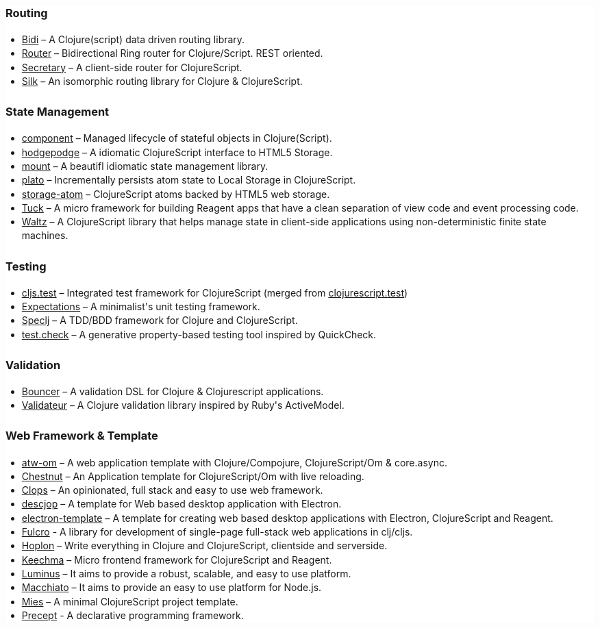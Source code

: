 
### Routing
- [Bidi](https://github.com/juxt/bidi) – A Clojure(script) data driven routing library.
- [Router](https://github.com/darkleaf/router) – Bidirectional Ring router for Clojure/Script. REST oriented.
- [Secretary](https://github.com/gf3/secretary) – A client-side router for ClojureScript.
- [Silk](https://github.com/DomKM/silk) – An isomorphic routing library for Clojure & ClojureScript.


### State Management
- [component](https://github.com/stuartsierra/component) – Managed lifecycle of stateful objects in Clojure(Script).
- [hodgepodge](http://funcool.github.io/hodgepodge/) – A idiomatic ClojureScript interface to HTML5 Storage.
- [mount](https://github.com/tolitius/mount) – A beautifl idiomatic state management library.
- [plato](https://github.com/eneroth/plato) – Incrementally persists atom state to Local Storage in ClojureScript.
- [storage-atom](https://github.com/alandipert/storage-atom) – ClojureScript atoms backed by HTML5 web storage.
- [Tuck](https://github.com/tatut/tuck) – A micro framework for building Reagent apps that have a clean separation of view code and event processing code. 
- [Waltz](https://github.com/ibdknox/waltz) – A ClojureScript library that helps manage state in client-side applications using non-deterministic finite state machines.


### Testing
- [cljs.test](https://github.com/clojure/clojurescript/wiki/Testing) – Integrated test framework for ClojureScript (merged from [clojurescript.test](https://github.com/cemerick/clojurescript.test)) 
- [Expectations](http://jayfields.com/expectations/) – A minimalist's unit testing framework.
- [Speclj](https://github.com/slagyr/speclj) – A TDD/BDD framework for Clojure and ClojureScript.
- [test.check](https://github.com/clojure/test.check) – A generative property-based testing tool inspired by QuickCheck.


### Validation
- [Bouncer](https://github.com/leonardoborges/bouncer) – A validation DSL for Clojure & Clojurescript applications.
- [Validateur](http://clojurevalidations.info/) – A Clojure validation library inspired by Ruby's ActiveModel.


### Web Framework & Template
- [atw-om](https://github.com/zaiste/atw-om) – A web application template with Clojure/Compojure, ClojureScript/Om & core.async.
- [Chestnut](https://github.com/plexus/chestnut) – An Application template for ClojureScript/Om with live reloading.
- [Clops](https://github.com/sveri/closp) – An opinionated, full stack and easy to use web framework.
- [descjop](https://github.com/karad/lein_template_descjop) – A template for Web based desktop application with Electron.
- [electron-template](https://github.com/ducky427/electron-template) – A template for creating web based desktop applications with Electron, ClojureScript and Reagent.
- [Fulcro](http://fulcrologic.github.io/fulcro) - A library for development of single-page full-stack web applications in clj/cljs.
- [Hoplon](http://hoplon.io) – Write everything in Clojure and ClojureScript, clientside and serverside.
- [Keechma](http://keechma.com) – Micro frontend framework for ClojureScript and Reagent.
- [Luminus](http://www.luminusweb.net/) – It aims to provide a robust, scalable, and easy to use platform.
- [Macchiato](https://github.com/macchiato-framework/macchiato-core) – It aims to provide an easy to use platform for Node.js.
- [Mies](https://github.com/swannodette/mies) – A minimal ClojureScript project template.
- [Precept](https://github.com/CoNarrative/precept) - A declarative programming framework.